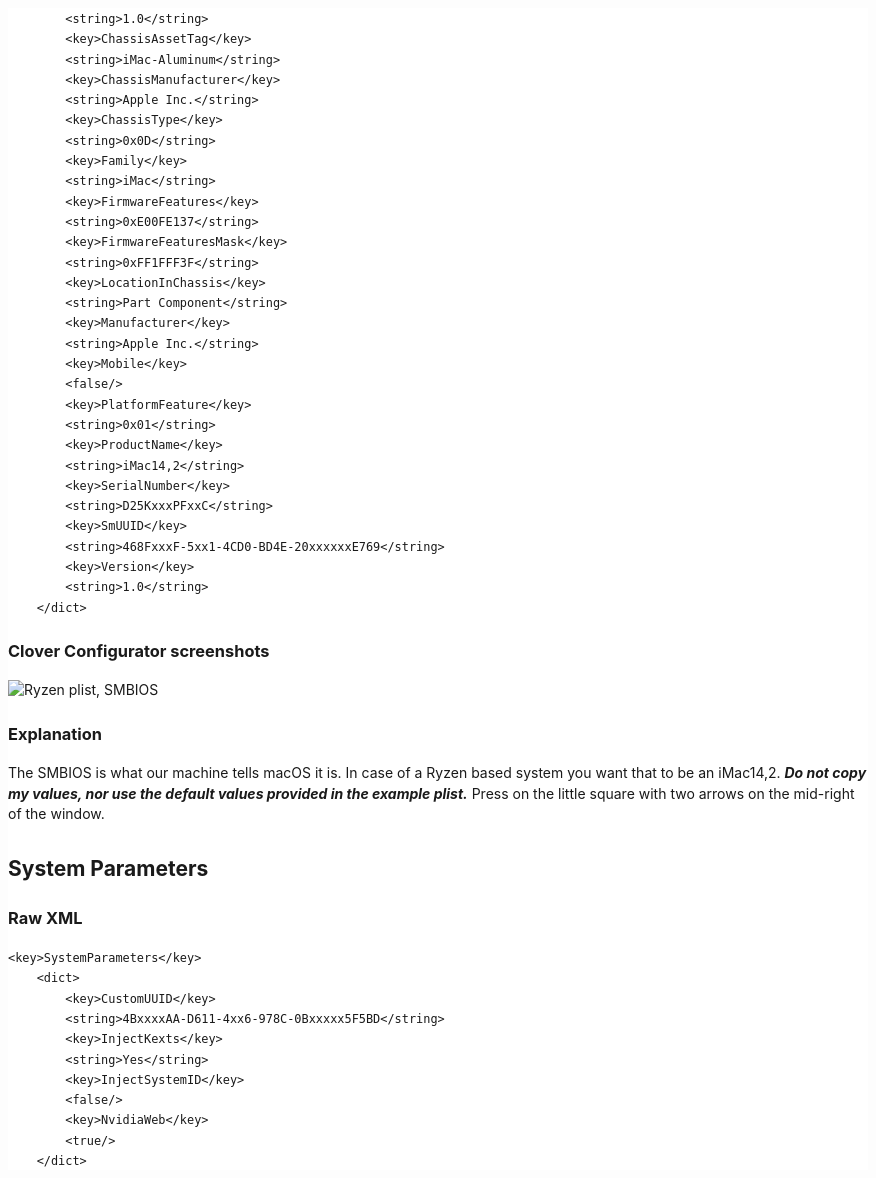 ```markup
        <string>1.0</string>
        <key>ChassisAssetTag</key>
        <string>iMac-Aluminum</string>
        <key>ChassisManufacturer</key>
        <string>Apple Inc.</string>
        <key>ChassisType</key>
        <string>0x0D</string>
        <key>Family</key>
        <string>iMac</string>
        <key>FirmwareFeatures</key>
        <string>0xE00FE137</string>
        <key>FirmwareFeaturesMask</key>
        <string>0xFF1FFF3F</string>
        <key>LocationInChassis</key>
        <string>Part Component</string>
        <key>Manufacturer</key>
        <string>Apple Inc.</string>
        <key>Mobile</key>
        <false/>
        <key>PlatformFeature</key>
        <string>0x01</string>
        <key>ProductName</key>
        <string>iMac14,2</string>
        <key>SerialNumber</key>
        <string>D25KxxxPFxxC</string>
        <key>SmUUID</key>
        <string>468FxxxF-5xx1-4CD0-BD4E-20xxxxxxE769</string>
        <key>Version</key>
        <string>1.0</string>
    </dict>
```

### Clover Configurator screenshots

![Ryzen plist, SMBIOS](../.gitbook/assets/screen-shot-2018-12-18-at-22.53.28.png)

### Explanation

The SMBIOS is what our machine tells macOS it is. In case of a Ryzen based system you want that to be an iMac14,2. _**Do not copy my values, nor use the default values provided in the example plist.**_ Press on the little square with two arrows on the mid-right of the window.

## System Parameters  <a id="system-parameters"></a>

### Raw XML  <a id="raw-xml-7"></a>

```markup
<key>SystemParameters</key>
    <dict>
        <key>CustomUUID</key>
        <string>4BxxxxAA-D611-4xx6-978C-0Bxxxxx5F5BD</string>
        <key>InjectKexts</key>
        <string>Yes</string>
        <key>InjectSystemID</key>
        <false/>
        <key>NvidiaWeb</key>
        <true/>
    </dict>
```
